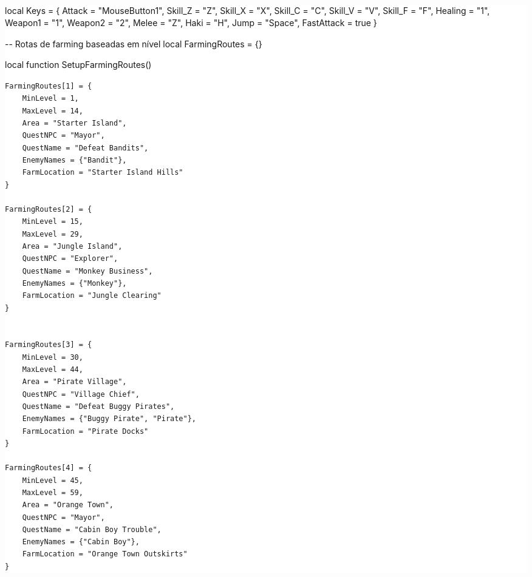
local Keys = {
    Attack = "MouseButton1",
    Skill_Z = "Z",
    Skill_X = "X",
    Skill_C = "C",
    Skill_V = "V",
    Skill_F = "F",
    Healing = "1",
    Weapon1 = "1",
    Weapon2 = "2",
    Melee = "Z",
    Haki = "H",
    Jump = "Space",
    FastAttack = true
}

-- Rotas de farming baseadas em nível
local FarmingRoutes = {}


local function SetupFarmingRoutes()
 
    FarmingRoutes[1] = {
        MinLevel = 1,
        MaxLevel = 14,
        Area = "Starter Island",
        QuestNPC = "Mayor",
        QuestName = "Defeat Bandits",
        EnemyNames = {"Bandit"},
        FarmLocation = "Starter Island Hills"
    }

    FarmingRoutes[2] = {
        MinLevel = 15,
        MaxLevel = 29,
        Area = "Jungle Island",
        QuestNPC = "Explorer",
        QuestName = "Monkey Business",
        EnemyNames = {"Monkey"},
        FarmLocation = "Jungle Clearing"
    }
    
 
    FarmingRoutes[3] = {
        MinLevel = 30,
        MaxLevel = 44,
        Area = "Pirate Village",
        QuestNPC = "Village Chief",
        QuestName = "Defeat Buggy Pirates",
        EnemyNames = {"Buggy Pirate", "Pirate"},
        FarmLocation = "Pirate Docks"
    }

    FarmingRoutes[4] = {
        MinLevel = 45,
        MaxLevel = 59,
        Area = "Orange Town",
        QuestNPC = "Mayor",
        QuestName = "Cabin Boy Trouble",
        EnemyNames = {"Cabin Boy"},
        FarmLocation = "Orange Town Outskirts"
    }
    